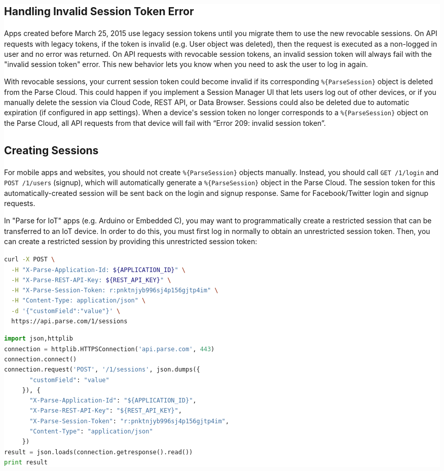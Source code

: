 ## Handling Invalid Session Token Error

Apps created before March 25, 2015 use legacy session tokens until you migrate them to use the new revocable sessions. On API requests with legacy tokens, if the token is invalid (e.g. User object was deleted), then the request is executed as a non-logged in user and no error was returned. On API requests with revocable session tokens, an invalid session token will always fail with the "invalid session token" error. This new behavior lets you know when you need to ask the user to log in again.

With revocable sessions, your current session token could become invalid if its corresponding `%{ParseSession}` object is deleted from the Parse Cloud. This could happen if you implement a Session Manager UI that lets users log out of other devices, or if you manually delete the session via Cloud Code, REST API, or Data Browser. Sessions could also be deleted due to automatic expiration (if configured in app settings). When a device's session token no longer corresponds to a `%{ParseSession}` object on the Parse Cloud, all API requests from that device will fail with “Error 209: invalid session token”.

## Creating Sessions

For mobile apps and websites, you should not create `%{ParseSession}` objects manually. Instead, you should call `GET /1/login` and `POST /1/users` (signup), which will automatically generate a `%{ParseSession}` object in the Parse Cloud. The session token for this automatically-created session will be sent back on the login and signup response. Same for Facebook/Twitter login and signup requests.

In "Parse for IoT" apps (e.g. Arduino or Embedded C), you may want to programmatically create a restricted session that can be transferred to an IoT device. In order to do this, you must first log in normally to obtain an unrestricted session token. Then, you can create a restricted session by providing this unrestricted session token:

```bash
curl -X POST \
  -H "X-Parse-Application-Id: ${APPLICATION_ID}" \
  -H "X-Parse-REST-API-Key: ${REST_API_KEY}" \
  -H "X-Parse-Session-Token: r:pnktnjyb996sj4p156gjtp4im" \
  -H "Content-Type: application/json" \
  -d '{"customField":"value"}' \
  https://api.parse.com/1/sessions
```
```python
import json,httplib
connection = httplib.HTTPSConnection('api.parse.com', 443)
connection.connect()
connection.request('POST', '/1/sessions', json.dumps({
       "customField": "value"
     }), {
       "X-Parse-Application-Id": "${APPLICATION_ID}",
       "X-Parse-REST-API-Key": "${REST_API_KEY}",
       "X-Parse-Session-Token": "r:pnktnjyb996sj4p156gjtp4im",
       "Content-Type": "application/json"
     })
result = json.loads(connection.getresponse().read())
print result
```

